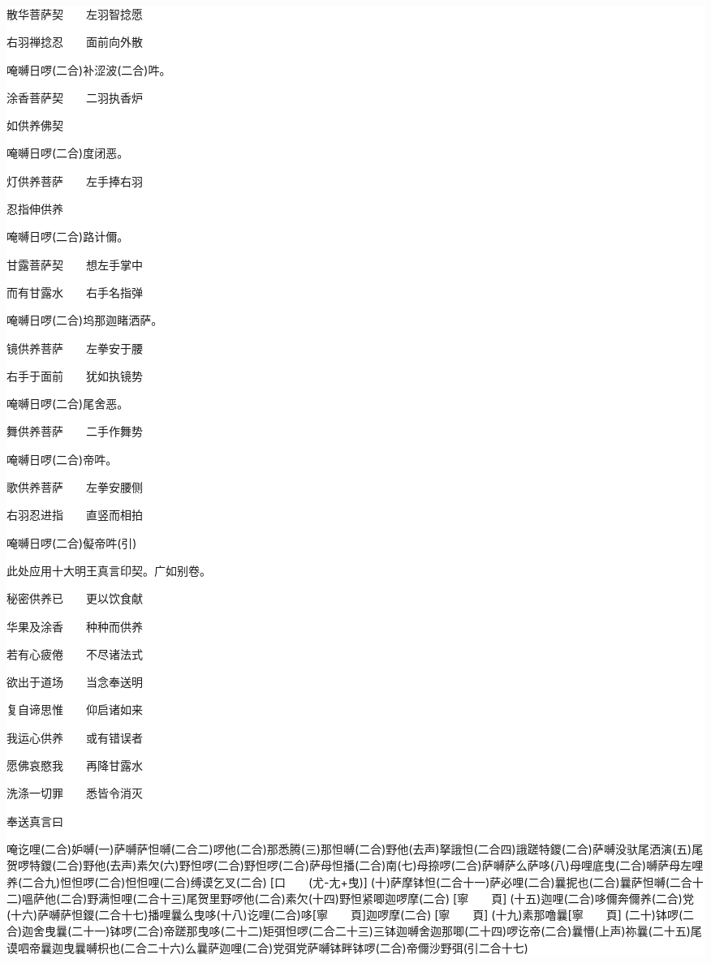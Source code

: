 散华菩萨契　　左羽智捻愿  

右羽禅捻忍　　面前向外散  

唵嚩日啰(二合)补涩波(二合)吽。  

涂香菩萨契　　二羽执香炉  

如供养佛契  

唵嚩日啰(二合)度闭恶。  

灯供养菩萨　　左手捧右羽  

忍指伸供养  

唵嚩日啰(二合)路计儞。  

甘露菩萨契　　想左手掌中  

而有甘露水　　右手名指弹  

唵嚩日啰(二合)坞那迦睹洒萨。  

镜供养菩萨　　左拳安于腰  

右手于面前　　犹如执镜势  

唵嚩日啰(二合)尾舍恶。  

舞供养菩萨　　二手作舞势  

唵嚩日啰(二合)帝吽。  

歌供养菩萨　　左拳安腰侧  

右羽忍进指　　直竖而相拍  

唵嚩日啰(二合)儗帝吽(引)  

此处应用十大明王真言印契。广如别卷。  

秘密供养已　　更以饮食献  

华果及涂香　　种种而供养  

若有心疲倦　　不尽诸法式  

欲出于道场　　当念奉送明  

复自谛思惟　　仰启诸如来  

我运心供养　　或有错误者  

愿佛哀愍我　　再降甘露水  

洗涤一切罪　　悉皆令消灭  

奉送真言曰  

唵讫哩(二合)妒嚩(一)萨嚩萨怛嚩(二合二)啰他(二合)那悉腾(三)那怛嚩(二合)野他(去声)拏誐怛(二合四)誐蹉特鑁(二合)萨嚩没驮尾洒演(五)尾贺啰特鑁(二合)野他(去声)素欠(六)野怛啰(二合)野怛啰(二合)萨母怛播(二合)南(七)母捺啰(二合)萨嚩萨么萨哆(八)母哩底曳(二合)嚩萨母左哩养(二合九)怛怛啰(二合)怛怛哩(二合)缚谟乞叉(二合) [口　　(尤-尢+曳)] (十)萨摩钵怛(二合十一)萨必哩(二合)曩抳也(二合)曩萨怛嚩(二合十二)嗢萨他(二合)野满怛哩(二合十三)尾贺里野啰他(二合)素欠(十四)野怛紧唧迦啰摩(二合) [寧　　頁] (十五)迦哩(二合)哆儞奔儞养(二合)党(十六)萨嚩萨怛鑁(二合十七)播哩曩么曳哆(十八)讫哩(二合)哆[寧　　頁]迦啰摩(二合) [寧　　頁] (十九)素那噜曩[寧　　頁] (二十)钵啰(二合)迦舍曳曩(二十一)钵啰(二合)帝蹉那曳哆(二十二)矩弭怛啰(二合二十三)三钵迦嚩舍迦那唧(二十四)啰讫帝(二合)曩懵(上声)祢曩(二十五)尾谟呬帝曩迦曳曩嚩枳也(二合二十六)么曩萨迦哩(二合)党弭党萨嚩钵畔钵啰(二合)帝儞沙野弭(引二合十七)  
